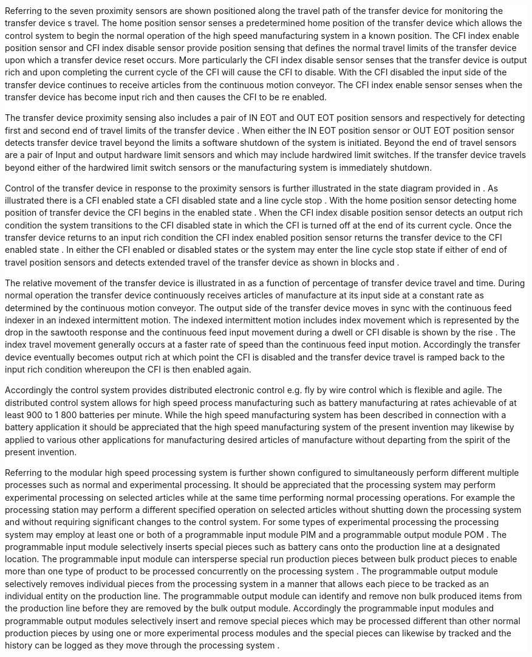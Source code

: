 Referring to the seven proximity sensors are shown positioned along the travel path of the transfer device for monitoring the transfer device s travel. The home position sensor senses a predetermined home position of the transfer device which allows the control system to begin the normal operation of the high speed manufacturing system in a known position. The CFI index enable position sensor and CFI index disable sensor provide position sensing that defines the normal travel limits of the transfer device upon which a transfer device reset occurs. More particularly the CFI index disable sensor senses that the transfer device is output rich and upon completing the current cycle of the CFI will cause the CFI to disable. With the CFI disabled the input side of the transfer device continues to receive articles from the continuous motion conveyor. The CFI index enable sensor senses when the transfer device has become input rich and then causes the CFI to be re enabled.

The transfer device proximity sensing also includes a pair of IN EOT and OUT EOT position sensors and respectively for detecting first and second end of travel limits of the transfer device . When either the IN EOT position sensor or OUT EOT position sensor detects transfer device travel beyond the limits a software shutdown of the system is initiated. Beyond the end of travel sensors are a pair of Input and output hardware limit sensors and which may include hardwired limit switches. If the transfer device travels beyond either of the hardwired limit switch sensors or the manufacturing system is immediately shutdown.

Control of the transfer device in response to the proximity sensors is further illustrated in the state diagram provided in . As illustrated there is a CFI enabled state a CFI disabled state and a line cycle stop . With the home position sensor detecting home position of transfer device the CFI begins in the enabled state . When the CFI index disable position sensor detects an output rich condition the system transitions to the CFI disabled state in which the CFI is turned off at the end of its current cycle. Once the transfer device returns to an input rich condition the CFI index enabled position sensor returns the transfer device to the CFI enabled state . In either the CFI enabled or disabled states or the system may enter the line cycle stop state if either of end of travel position sensors and detects extended travel of the transfer device as shown in blocks and .

The relative movement of the transfer device is illustrated in as a function of percentage of transfer device travel and time. During normal operation the transfer device continuously receives articles of manufacture at its input side at a constant rate as determined by the continuous motion conveyor. The output side of the transfer device moves in sync with the continuous feed indexer in an indexed intermittent motion. The indexed intermittent motion includes index movement which is represented by the drop in the sawtooth response and the continuous feed input movement during a dwell or CFI disable is shown by the rise . The index travel movement generally occurs at a faster rate of speed than the continuous feed input motion. Accordingly the transfer device eventually becomes output rich at which point the CFI is disabled and the transfer device travel is ramped back to the input rich condition whereupon the CFI is then enabled again.

Accordingly the control system provides distributed electronic control e.g. fly by wire control which is flexible and agile. The distributed control system allows for high speed process manufacturing such as battery manufacturing at rates achievable of at least 900 to 1 800 batteries per minute. While the high speed manufacturing system has been described in connection with a battery application it should be appreciated that the high speed manufacturing system of the present invention may likewise by applied to various other applications for manufacturing desired articles of manufacture without departing from the spirit of the present invention.

Referring to the modular high speed processing system is further shown configured to simultaneously perform different multiple processes such as normal and experimental processing. It should be appreciated that the processing system may perform experimental processing on selected articles while at the same time performing normal processing operations. For example the processing station may perform a different specified operation on selected articles without shutting down the processing system and without requiring significant changes to the control system. For some types of experimental processing the processing system may employ at least one or both of a programmable input module PIM and a programmable output module POM . The programmable input module selectively inserts special pieces such as battery cans onto the production line at a designated location. The programmable input module can intersperse special run production pieces between bulk product pieces to enable more than one type of product to be processed concurrently on the processing system . The programmable output module selectively removes individual pieces from the processing system in a manner that allows each piece to be tracked as an individual entity on the production line. The programmable output module can identify and remove non bulk produced items from the production line before they are removed by the bulk output module. Accordingly the programmable input modules and programmable output modules selectively insert and remove special pieces which may be processed different than other normal production pieces by using one or more experimental process modules and the special pieces can likewise by tracked and the history can be logged as they move through the processing system .